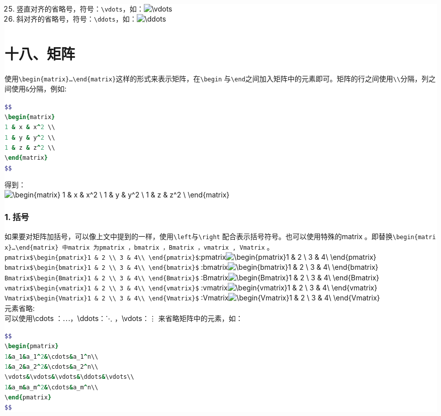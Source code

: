 25. 竖直对齐的省略号，符号：`\vdots`，如：![\vdots](https://math.jianshu.com/math?formula=%5Cvdots)
26. 斜对齐的省略号，符号：`\ddots`，如：![\ddots](https://math.jianshu.com/math?formula=%5Cddots)

# 十八、矩阵

使用`\begin{matrix}…\end{matrix}`这样的形式来表示矩阵，在`\begin` 与`\end`之间加入矩阵中的元素即可。矩阵的行之间使用`\\`分隔，列之间使用`&`分隔，例如:

```ruby
$$
\begin{matrix}
1 & x & x^2 \\
1 & y & y^2 \\
1 & z & z^2 \\
\end{matrix}
$$
```

得到：  
![\begin{matrix} 1 & x & x^2 \\ 1 & y & y^2 \\ 1 & z & z^2 \\ \end{matrix}](https://math.jianshu.com/math?formula=%5Cbegin%7Bmatrix%7D%201%20%26%20x%20%26%20x%5E2%20%5C%5C%201%20%26%20y%20%26%20y%5E2%20%5C%5C%201%20%26%20z%20%26%20z%5E2%20%5C%5C%20%5Cend%7Bmatrix%7D)

### 1. 括号

如果要对矩阵加括号，可以像上文中提到的一样，使用`\left`与`\right` 配合表示括号符号。也可以使用特殊的matrix 。即替换`\begin{matrix}…\end{matrix} 中matrix 为pmatrix ，bmatrix ，Bmatrix ，vmatrix , Vmatrix` 。  
`pmatrix$\begin{pmatrix}1 & 2 \\ 3 & 4\\ \end{pmatrix}$`:pmatrix![\begin{pmatrix}1 & 2 \\ 3 & 4\\ \end{pmatrix}](https://math.jianshu.com/math?formula=%5Cbegin%7Bpmatrix%7D1%20%26%202%20%5C%5C%203%20%26%204%5C%5C%20%5Cend%7Bpmatrix%7D)  
`bmatrix$\begin{bmatrix}1 & 2 \\ 3 & 4\\ \end{bmatrix}$` :bmatrix![\begin{bmatrix}1 & 2 \\ 3 & 4\\ \end{bmatrix}](https://math.jianshu.com/math?formula=%5Cbegin%7Bbmatrix%7D1%20%26%202%20%5C%5C%203%20%26%204%5C%5C%20%5Cend%7Bbmatrix%7D)  
`Bmatrix$\begin{Bmatrix}1 & 2 \\ 3 & 4\\ \end{Bmatrix}$` :Bmatrix![\begin{Bmatrix}1 & 2 \\ 3 & 4\\ \end{Bmatrix}](https://math.jianshu.com/math?formula=%5Cbegin%7BBmatrix%7D1%20%26%202%20%5C%5C%203%20%26%204%5C%5C%20%5Cend%7BBmatrix%7D)  
`vmatrix$\begin{vmatrix}1 & 2 \\ 3 & 4\\ \end{vmatrix}$` :vmatrix![\begin{vmatrix}1 & 2 \\ 3 & 4\\ \end{vmatrix}](https://math.jianshu.com/math?formula=%5Cbegin%7Bvmatrix%7D1%20%26%202%20%5C%5C%203%20%26%204%5C%5C%20%5Cend%7Bvmatrix%7D)  
`Vmatrix$\begin{Vmatrix}1 & 2 \\ 3 & 4\\ \end{Vmatrix}$` :Vmatrix![\begin{Vmatrix}1 & 2 \\ 3 & 4\\ \end{Vmatrix}](https://math.jianshu.com/math?formula=%5Cbegin%7BVmatrix%7D1%20%26%202%20%5C%5C%203%20%26%204%5C%5C%20%5Cend%7BVmatrix%7D)  
元素省略:  
可以使用\cdots ：⋯，\ddots：⋱ ，\vdots：⋮ 来省略矩阵中的元素，如：

```ruby
$$
\begin{pmatrix}
1&a_1&a_1^2&\cdots&a_1^n\\
1&a_2&a_2^2&\cdots&a_2^n\\
\vdots&\vdots&\vdots&\ddots&\vdots\\
1&a_m&a_m^2&\cdots&a_m^n\\
\end{pmatrix}
$$

```
